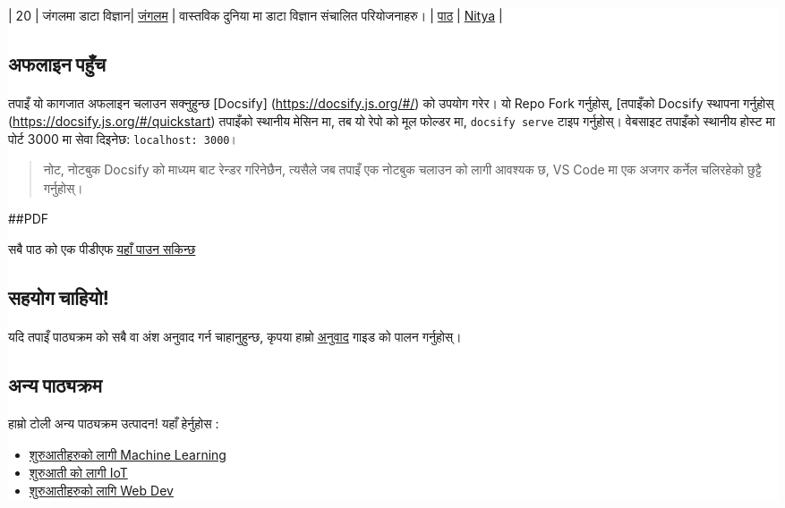 | 20 | जंगलमा डाटा विज्ञान| [जंगलम](6-Data-Science-In-Wild/README.md) | वास्तविक दुनिया मा डाटा विज्ञान संचालित परियोजनाहरु। | [पाठ](6-Data-Science-In-Wild/20-Real-World-Examples/README.md) | [Nitya](https://twitter.com/nitya) |

## अफलाइन पहुँच

तपाइँ यो कागजात अफलाइन चलाउन सक्नुहुन्छ [Docsify] (https://docsify.js.org/#/) को उपयोग गरेर। यो Repo Fork गर्नुहोस्, [तपाइँको Docsify स्थापना गर्नुहोस् (https://docsify.js.org/#/quickstart) तपाइँको स्थानीय मेसिन मा, तब यो रेपो को मूल फोल्डर मा, `docsify serve`  टाइप गर्नुहोस्। वेबसाइट तपाइँको स्थानीय होस्ट मा पोर्ट 3000 मा सेवा दिइनेछ: `localhost: 3000`।

> नोट, नोटबुक Docsify को माध्यम बाट रेन्डर गरिनेछैन, त्यसैले जब तपाइँ एक नोटबुक चलाउन को लागी आवश्यक छ, VS Code मा एक अजगर कर्नेल चलिरहेको छुट्टै गर्नुहोस्।

##PDF

सबै पाठ को एक पीडीएफ [यहाँ पाउन सकिन्छ](https://microsoft.github.io/Data-Science-For-Beginners/pdf/readme.pdf)

## सहयोग चाहियो!

यदि तपाइँ पाठ्यक्रम को सबै वा अंश अनुवाद गर्न चाहानुहुन्छ, कृपया हाम्रो [अनुवाद](TRANSLATIONS.md) गाइड को पालन गर्नुहोस्।

## अन्य पाठ्यक्रम

हाम्रो टोली अन्य पाठ्यक्रम उत्पादन! यहाँ हेर्नुहोस :

- [शुरुआतीहरुको लागी Machine Learning](https://aka.ms/ml-beginners)
- [शुरुआती को लागी IoT](https://aka.ms/iot-beginners)
- [शुरुआतीहरुको लागि Web Dev](https://aka.ms/webdev-beginners)
